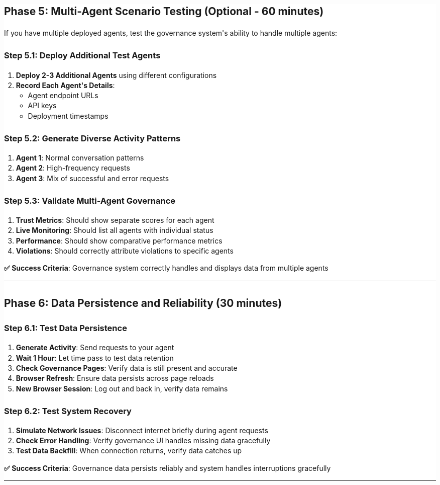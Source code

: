 
## Phase 5: Multi-Agent Scenario Testing (Optional - 60 minutes)

If you have multiple deployed agents, test the governance system's ability to handle multiple agents:

### Step 5.1: Deploy Additional Test Agents

1. **Deploy 2-3 Additional Agents** using different configurations
2. **Record Each Agent's Details**:
   - Agent endpoint URLs
   - API keys
   - Deployment timestamps

### Step 5.2: Generate Diverse Activity Patterns

1. **Agent 1**: Normal conversation patterns
2. **Agent 2**: High-frequency requests
3. **Agent 3**: Mix of successful and error requests

### Step 5.3: Validate Multi-Agent Governance

1. **Trust Metrics**: Should show separate scores for each agent
2. **Live Monitoring**: Should list all agents with individual status
3. **Performance**: Should show comparative performance metrics
4. **Violations**: Should correctly attribute violations to specific agents

**✅ Success Criteria**: Governance system correctly handles and displays data from multiple agents

---

## Phase 6: Data Persistence and Reliability (30 minutes)

### Step 6.1: Test Data Persistence

1. **Generate Activity**: Send requests to your agent
2. **Wait 1 Hour**: Let time pass to test data retention
3. **Check Governance Pages**: Verify data is still present and accurate
4. **Browser Refresh**: Ensure data persists across page reloads
5. **New Browser Session**: Log out and back in, verify data remains

### Step 6.2: Test System Recovery

1. **Simulate Network Issues**: Disconnect internet briefly during agent requests
2. **Check Error Handling**: Verify governance UI handles missing data gracefully
3. **Test Data Backfill**: When connection returns, verify data catches up

**✅ Success Criteria**: Governance data persists reliably and system handles interruptions gracefully

---
